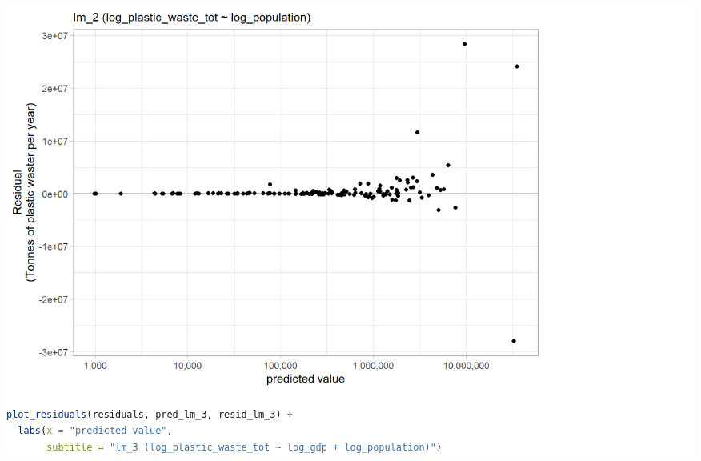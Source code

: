 <img src="01_plastics_regression_1_files/figure-html/unnamed-chunk-16-2.png" width="672" />

```r
plot_residuals(residuals, pred_lm_3, resid_lm_3) +
  labs(x = "predicted value",
       subtitle = "lm_3 (log_plastic_waste_tot ~ log_gdp + log_population)")
```
